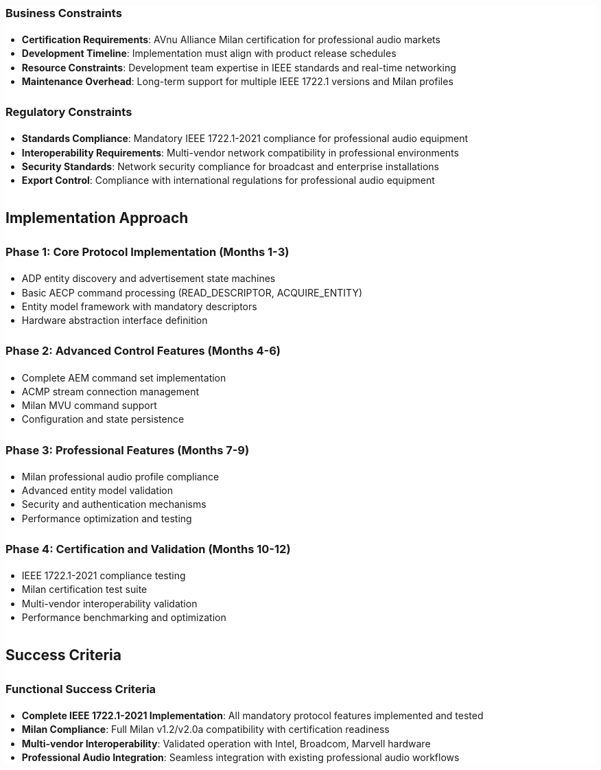 ### Business Constraints

- **Certification Requirements**: AVnu Alliance Milan certification for professional audio markets
- **Development Timeline**: Implementation must align with product release schedules
- **Resource Constraints**: Development team expertise in IEEE standards and real-time networking
- **Maintenance Overhead**: Long-term support for multiple IEEE 1722.1 versions and Milan profiles

### Regulatory Constraints

- **Standards Compliance**: Mandatory IEEE 1722.1-2021 compliance for professional audio equipment
- **Interoperability Requirements**: Multi-vendor network compatibility in professional environments
- **Security Standards**: Network security compliance for broadcast and enterprise installations
- **Export Control**: Compliance with international regulations for professional audio equipment

## Implementation Approach

### Phase 1: Core Protocol Implementation (Months 1-3)
- ADP entity discovery and advertisement state machines
- Basic AECP command processing (READ_DESCRIPTOR, ACQUIRE_ENTITY)
- Entity model framework with mandatory descriptors
- Hardware abstraction interface definition

### Phase 2: Advanced Control Features (Months 4-6)
- Complete AEM command set implementation
- ACMP stream connection management
- Milan MVU command support
- Configuration and state persistence

### Phase 3: Professional Features (Months 7-9)
- Milan professional audio profile compliance
- Advanced entity model validation
- Security and authentication mechanisms
- Performance optimization and testing

### Phase 4: Certification and Validation (Months 10-12)
- IEEE 1722.1-2021 compliance testing
- Milan certification test suite
- Multi-vendor interoperability validation
- Performance benchmarking and optimization

## Success Criteria

### Functional Success Criteria
- **Complete IEEE 1722.1-2021 Implementation**: All mandatory protocol features implemented and tested
- **Milan Compliance**: Full Milan v1.2/v2.0a compatibility with certification readiness
- **Multi-vendor Interoperability**: Validated operation with Intel, Broadcom, Marvell hardware
- **Professional Audio Integration**: Seamless integration with existing professional audio workflows
